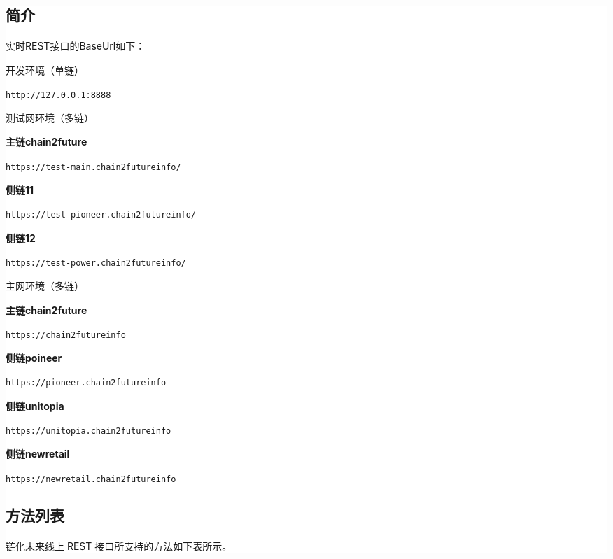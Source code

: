 ## 简介 

实时REST接口的BaseUrl如下：

开发环境（单链）

```
http://127.0.0.1:8888
```
  
测试网环境（多链）

**主链chain2future**

```
https://test-main.chain2futureinfo/
```

**侧链11**

```
https://test-pioneer.chain2futureinfo/

```

**侧链12**

```
https://test-power.chain2futureinfo/

```

主网环境（多链）

**主链chain2future**

```
https://chain2futureinfo
```

**侧链poineer**

```
https://pioneer.chain2futureinfo  
```

**侧链unitopia**

```
https://unitopia.chain2futureinfo 
```

**侧链newretail**

```
https://newretail.chain2futureinfo 
```

## 方法列表

链化未来线上 REST 接口所支持的方法如下表所示。
